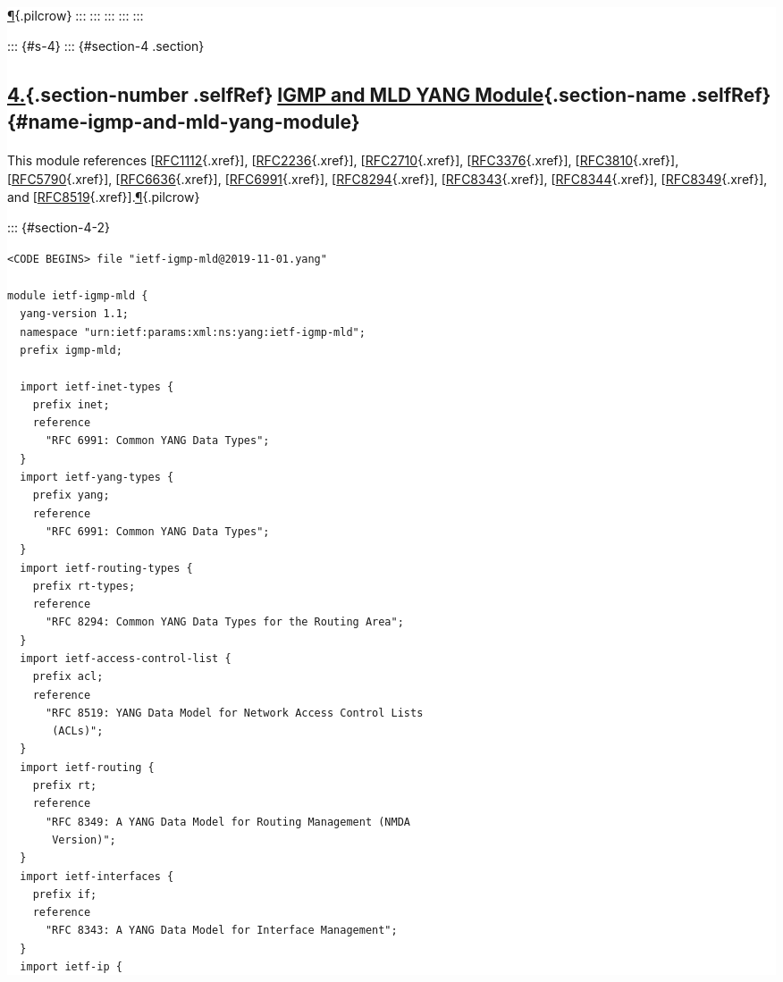 [¶](#section-3.3-2){.pilcrow}
:::
:::
:::
:::
:::

::: {#s-4}
::: {#section-4 .section}
## [4.](#section-4){.section-number .selfRef} [IGMP and MLD YANG Module](#name-igmp-and-mld-yang-module){.section-name .selfRef} {#name-igmp-and-mld-yang-module}

This module references \[[RFC1112](#RFC1112){.xref}\],
\[[RFC2236](#RFC2236){.xref}\], \[[RFC2710](#RFC2710){.xref}\],
\[[RFC3376](#RFC3376){.xref}\], \[[RFC3810](#RFC3810){.xref}\],
\[[RFC5790](#RFC5790){.xref}\], \[[RFC6636](#RFC6636){.xref}\],
\[[RFC6991](#RFC6991){.xref}\], \[[RFC8294](#RFC8294){.xref}\],
\[[RFC8343](#RFC8343){.xref}\], \[[RFC8344](#RFC8344){.xref}\],
\[[RFC8349](#RFC8349){.xref}\], and
\[[RFC8519](#RFC8519){.xref}\].[¶](#section-4-1){.pilcrow}

::: {#section-4-2}
``` {.sourcecode .lang-yang}
<CODE BEGINS> file "ietf-igmp-mld@2019-11-01.yang"

module ietf-igmp-mld {
  yang-version 1.1;
  namespace "urn:ietf:params:xml:ns:yang:ietf-igmp-mld";
  prefix igmp-mld;

  import ietf-inet-types {
    prefix inet;
    reference
      "RFC 6991: Common YANG Data Types";
  }
  import ietf-yang-types {
    prefix yang;
    reference
      "RFC 6991: Common YANG Data Types";
  }
  import ietf-routing-types {
    prefix rt-types;
    reference
      "RFC 8294: Common YANG Data Types for the Routing Area";
  }
  import ietf-access-control-list {
    prefix acl;
    reference
      "RFC 8519: YANG Data Model for Network Access Control Lists
       (ACLs)";
  }
  import ietf-routing {
    prefix rt;
    reference
      "RFC 8349: A YANG Data Model for Routing Management (NMDA
       Version)";
  }
  import ietf-interfaces {
    prefix if;
    reference
      "RFC 8343: A YANG Data Model for Interface Management";
  }
  import ietf-ip {
```